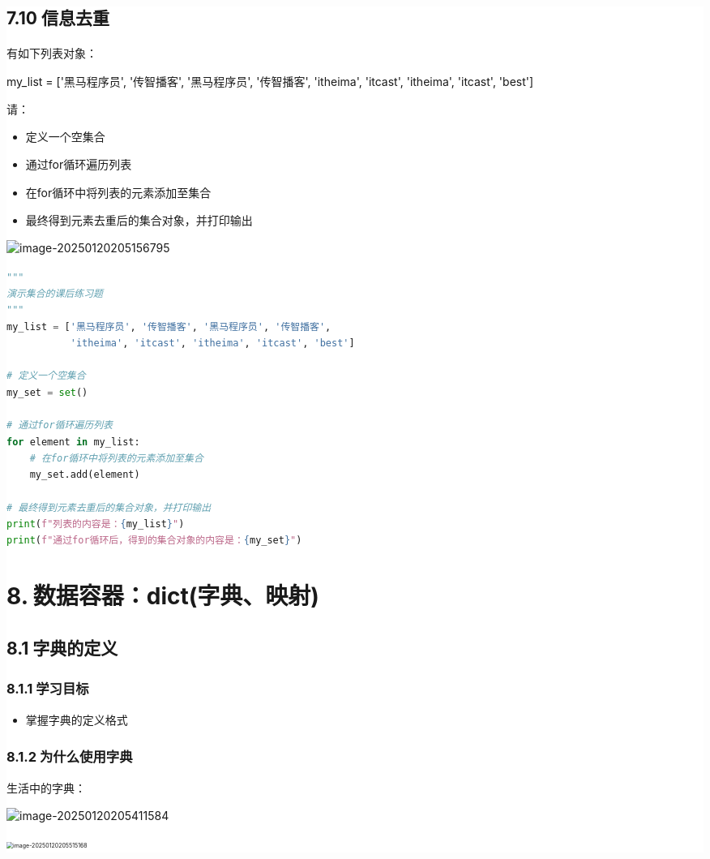 ## 7.10 信息去重

有如下列表对象：

my_list = ['黑马程序员', '传智播客', '黑马程序员', '传智播客', 'itheima', 'itcast', 'itheima', 'itcast', 'best']

请：

- 定义一个空集合

- 通过for循环遍历列表

- 在for循环中将列表的元素添加至集合

- 最终得到元素去重后的集合对象，并打印输出

![image-20250120205156795](https://raw.githubusercontent.com/onetioner/img/main/PicGo2/202501202051879.png)

```python
"""
演示集合的课后练习题
"""
my_list = ['黑马程序员', '传智播客', '黑马程序员', '传智播客',
           'itheima', 'itcast', 'itheima', 'itcast', 'best']

# 定义一个空集合
my_set = set()

# 通过for循环遍历列表
for element in my_list:
    # 在for循环中将列表的元素添加至集合
    my_set.add(element)

# 最终得到元素去重后的集合对象，并打印输出
print(f"列表的内容是：{my_list}")
print(f"通过for循环后，得到的集合对象的内容是：{my_set}")
```

# 8. 数据容器：dict(字典、映射)

## 8.1 字典的定义

### 8.1.1 学习目标

- 掌握字典的定义格式

### 8.1.2 为什么使用字典

生活中的字典：

![image-20250120205411584](https://raw.githubusercontent.com/onetioner/img/main/PicGo2/202501202054630.png)

<img src="https://raw.githubusercontent.com/onetioner/img/main/PicGo2/202501202055209.png" alt="image-20250120205515168" style="zoom:50%;" />
